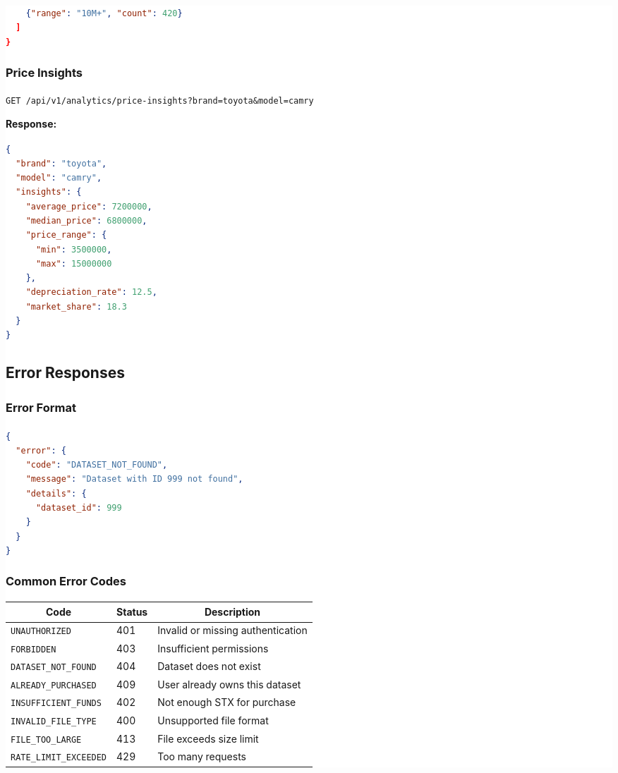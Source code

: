 ```json
    {"range": "10M+", "count": 420}
  ]
}
```

### Price Insights
```http
GET /api/v1/analytics/price-insights?brand=toyota&model=camry
```

**Response:**
```json
{
  "brand": "toyota",
  "model": "camry",
  "insights": {
    "average_price": 7200000,
    "median_price": 6800000,
    "price_range": {
      "min": 3500000,
      "max": 15000000
    },
    "depreciation_rate": 12.5,
    "market_share": 18.3
  }
}
```

## Error Responses

### Error Format
```json
{
  "error": {
    "code": "DATASET_NOT_FOUND",
    "message": "Dataset with ID 999 not found",
    "details": {
      "dataset_id": 999
    }
  }
}
```

### Common Error Codes

| Code | Status | Description |
|------|--------|-------------|
| `UNAUTHORIZED` | 401 | Invalid or missing authentication |
| `FORBIDDEN` | 403 | Insufficient permissions |
| `DATASET_NOT_FOUND` | 404 | Dataset does not exist |
| `ALREADY_PURCHASED` | 409 | User already owns this dataset |
| `INSUFFICIENT_FUNDS` | 402 | Not enough STX for purchase |
| `INVALID_FILE_TYPE` | 400 | Unsupported file format |
| `FILE_TOO_LARGE` | 413 | File exceeds size limit |
| `RATE_LIMIT_EXCEEDED` | 429 | Too many requests |
